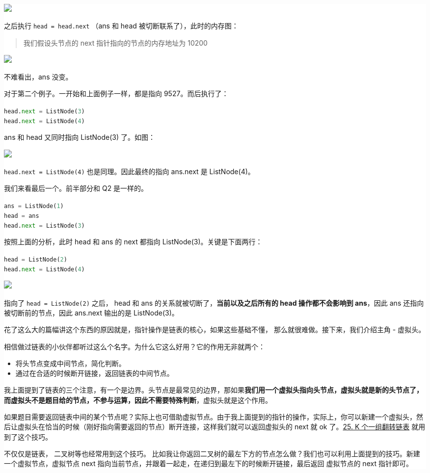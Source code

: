![](https://tva1.sinaimg.cn/large/0081Kckwly1gkhw2lifs8j30rs0d275t.jpg)

之后执行 `head = head.next` （ans 和 head 被切断联系了），此时的内存图：

> 我们假设头节点的 next 指针指向的节点的内存地址为 10200

![](https://tva1.sinaimg.cn/large/0081Kckwly1gkhw3pzl7xj30wa0nmwh7.jpg)

不难看出，ans 没变。

对于第二个例子。一开始和上面例子一样，都是指向 9527。而后执行了：

```py
head.next = ListNode(3)
head.next = ListNode(4)
```

ans 和 head 又同时指向 ListNode(3) 了。如图：

![](https://tva1.sinaimg.cn/large/0081Kckwly1gkhwb3y2yfj30tc0g4aca.jpg)

`head.next = ListNode(4)` 也是同理。因此最终的指向 ans.next 是 ListNode(4)。

我们来看最后一个。前半部分和 Q2 是一样的。

```py
ans = ListNode(1)
head = ans
head.next = ListNode(3)
```

按照上面的分析，此时 head 和 ans 的 next 都指向 ListNode(3)。关键是下面两行：

```py
head = ListNode(2)
head.next = ListNode(4)
```

![](https://tva1.sinaimg.cn/large/0081Kckwly1gkhwgh3gkfj311q0qadj0.jpg)

指向了 `head = ListNode(2)` 之后， head 和 ans 的关系就被切断了，**当前以及之后所有的 head 操作都不会影响到 ans**，因此 ans 还指向被切断前的节点，因此 ans.next 输出的是 ListNode(3)。

花了这么大的篇幅讲这个东西的原因就是，指针操作是链表的核心，如果这些基础不懂， 那么就很难做。接下来，我们介绍主角 - 虚拟头。

相信做过链表的小伙伴都听过这么个名字。为什么它这么好用？它的作用无非就两个：

- 将头节点变成中间节点，简化判断。
- 通过在合适的时候断开链接，返回链表的中间节点。

我上面提到了链表的三个注意，有一个是边界。头节点是最常见的边界，那如果**我们用一个虚拟头指向头节点，虚拟头就是新的头节点了，而虚拟头不是题目给的节点，不参与运算，因此不需要特殊判断**，虚拟头就是这个作用。

如果题目需要返回链表中间的某个节点呢？实际上也可借助虚拟节点。由于我上面提到的指针的操作，实际上，你可以新建一个虚拟头，然后让虚拟头在恰当的时候（刚好指向需要返回的节点）断开连接，这样我们就可以返回虚拟头的 next 就 ok 了。[25. K 个一组翻转链表](https://github.com/azl397985856/leetcode/blob/master/problems/25.reverse-nodes-in-k-groups.md) 就用到了这个技巧。

不仅仅是链表， 二叉树等也经常用到这个技巧。 比如我让你返回二叉树的最左下方的节点怎么做？我们也可以利用上面提到的技巧。新建一个虚拟节点，虚拟节点 next 指向当前节点，并跟着一起走，在递归到最左下的时候断开链接，最后返回 虚拟节点的 next 指针即可。
